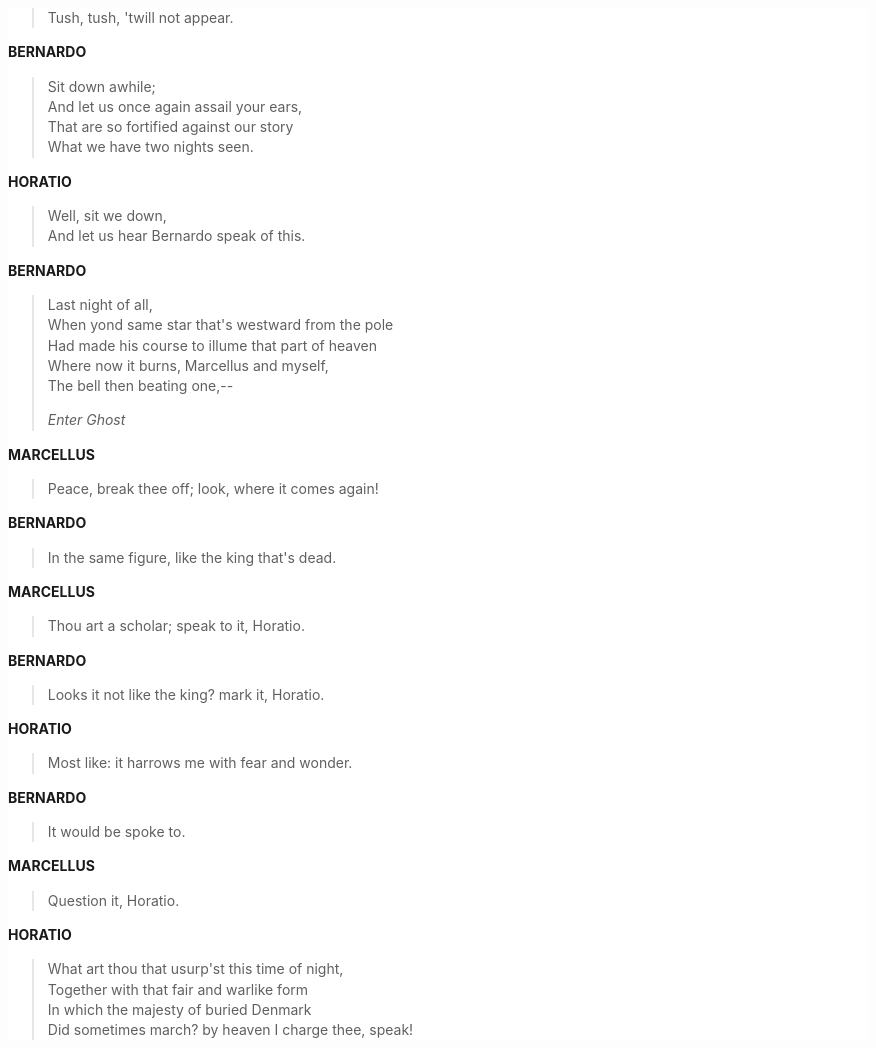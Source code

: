 > <span id="1.1.37">Tush, tush, 'twill not appear.</span>  

<span id="speech26">**BERNARDO**</span>

> <span id="1.1.38">Sit down awhile;</span>  
> <span id="1.1.39">And let us once again assail your ears,</span>  
> <span id="1.1.40">That are so fortified against our story</span>  
> <span id="1.1.41">What we have two nights seen.</span>  

<span id="speech27">**HORATIO**</span>

> <span id="1.1.42">Well, sit we down,</span>  
> <span id="1.1.43">And let us hear Bernardo speak of this.</span>  

<span id="speech28">**BERNARDO**</span>

> <span id="1.1.44">Last night of all,</span>  
> <span id="1.1.45">When yond same star that's westward from the
> pole</span>  
> <span id="1.1.46">Had made his course to illume that part of
> heaven</span>  
> <span id="1.1.47">Where now it burns, Marcellus and myself,</span>  
> <span id="1.1.48">The bell then beating one,--</span>  
>
> *Enter Ghost*

<span id="speech29">**MARCELLUS**</span>

> <span id="1.1.49">Peace, break thee off; look, where it comes
> again!</span>  

<span id="speech30">**BERNARDO**</span>

> <span id="1.1.50">In the same figure, like the king that's
> dead.</span>  

<span id="speech31">**MARCELLUS**</span>

> <span id="1.1.51">Thou art a scholar; speak to it, Horatio.</span>  

<span id="speech32">**BERNARDO**</span>

> <span id="1.1.52">Looks it not like the king? mark it,
> Horatio.</span>  

<span id="speech33">**HORATIO**</span>

> <span id="1.1.53">Most like: it harrows me with fear and
> wonder.</span>  

<span id="speech34">**BERNARDO**</span>

> <span id="1.1.54">It would be spoke to.</span>  

<span id="speech35">**MARCELLUS**</span>

> <span id="1.1.55">Question it, Horatio.</span>  

<span id="speech36">**HORATIO**</span>

> <span id="1.1.56">What art thou that usurp'st this time of
> night,</span>  
> <span id="1.1.57">Together with that fair and warlike form</span>  
> <span id="1.1.58">In which the majesty of buried Denmark</span>  
> <span id="1.1.59">Did sometimes march? by heaven I charge thee,
> speak!</span>  

